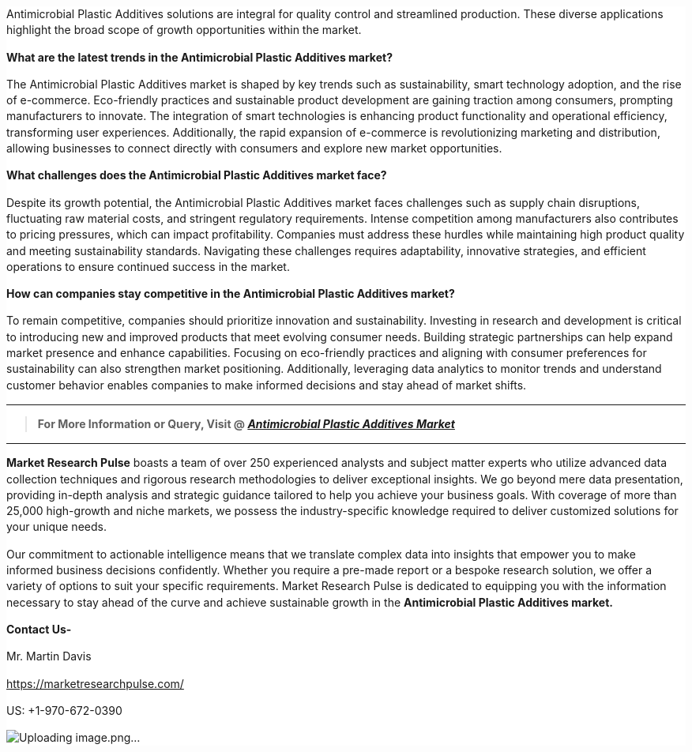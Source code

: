 Antimicrobial Plastic Additives solutions are integral for quality control and streamlined production. These diverse applications highlight the broad scope of growth opportunities within the market.</p><p><strong>What are the latest trends in the Antimicrobial Plastic Additives market?</strong></p><p>The Antimicrobial Plastic Additives market is shaped by key trends such as sustainability, smart technology adoption, and the rise of e-commerce. Eco-friendly practices and sustainable product development are gaining traction among consumers, prompting manufacturers to innovate. The integration of smart technologies is enhancing product functionality and operational efficiency, transforming user experiences. Additionally, the rapid expansion of e-commerce is revolutionizing marketing and distribution, allowing businesses to connect directly with consumers and explore new market opportunities.</p><p><strong>What challenges does the Antimicrobial Plastic Additives market face?</strong></p><p>Despite its growth potential, the Antimicrobial Plastic Additives market faces challenges such as supply chain disruptions, fluctuating raw material costs, and stringent regulatory requirements. Intense competition among manufacturers also contributes to pricing pressures, which can impact profitability. Companies must address these hurdles while maintaining high product quality and meeting sustainability standards. Navigating these challenges requires adaptability, innovative strategies, and efficient operations to ensure continued success in the market.</p><p><strong>How can companies stay competitive in the Antimicrobial Plastic Additives market?</strong></p><p>To remain competitive, companies should prioritize innovation and sustainability. Investing in research and development is critical to introducing new and improved products that meet evolving consumer needs. Building strategic partnerships can help expand market presence and enhance capabilities. Focusing on eco-friendly practices and aligning with consumer preferences for sustainability can also strengthen market positioning. Additionally, leveraging data analytics to monitor trends and understand customer behavior enables companies to make informed decisions and stay ahead of market shifts.</p><hr /><blockquote><p><strong>For More Information or Query, Visit @&nbsp;<em><a href="https://marketresearchpulse.com/report/105734/antimicrobial-plastic-additives-market?utm_source=Linkedin&utm_medium=027">Antimicrobial Plastic Additives Market</a></em></strong></p></blockquote><hr /><p><strong>Market Research Pulse</strong> boasts a team of over 250 experienced analysts and subject matter experts who utilize advanced data collection techniques and rigorous research methodologies to deliver exceptional insights. We go beyond mere data presentation, providing in-depth analysis and strategic guidance tailored to help you achieve your business goals. With coverage of more than 25,000 high-growth and niche markets, we possess the industry-specific knowledge required to deliver customized solutions for your unique needs.</p><p>Our commitment to actionable intelligence means that we translate complex data into insights that empower you to make informed business decisions confidently. Whether you require a pre-made report or a bespoke research solution, we offer a variety of options to suit your specific requirements. Market Research Pulse is dedicated to equipping you with the information necessary to stay ahead of the curve and achieve sustainable growth in the <strong>Antimicrobial Plastic Additives market.</strong></p><p><strong>Contact Us-</strong></p><p>Mr. Martin Davis</p><p>https://marketresearchpulse.com/</p><p>US: +1-970-672-0390</p>
![Uploading image.png…]()
